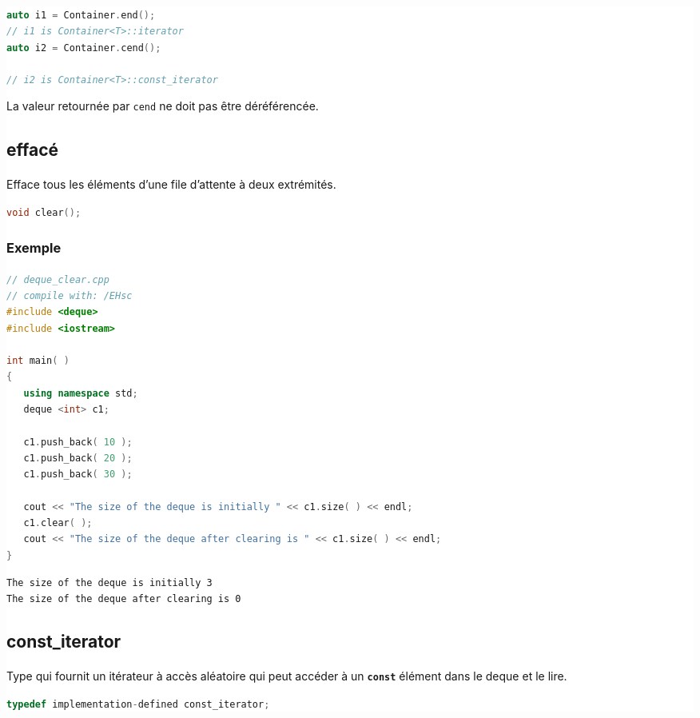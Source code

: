 ```cpp
auto i1 = Container.end();
// i1 is Container<T>::iterator
auto i2 = Container.cend();

// i2 is Container<T>::const_iterator
```

La valeur retournée par `cend` ne doit pas être déréférencée.

## <a name="clear"></a><a name="clear"></a> effacé

Efface tous les éléments d’une file d’attente à deux extrémités.

```cpp
void clear();
```

### <a name="example"></a>Exemple

```cpp
// deque_clear.cpp
// compile with: /EHsc
#include <deque>
#include <iostream>

int main( )
{
   using namespace std;
   deque <int> c1;

   c1.push_back( 10 );
   c1.push_back( 20 );
   c1.push_back( 30 );

   cout << "The size of the deque is initially " << c1.size( ) << endl;
   c1.clear( );
   cout << "The size of the deque after clearing is " << c1.size( ) << endl;
}
```

```Output
The size of the deque is initially 3
The size of the deque after clearing is 0
```

## <a name="const_iterator"></a><a name="const_iterator"></a> const_iterator

Type qui fournit un itérateur à accès aléatoire qui peut accéder à un **`const`** élément dans le deque et le lire.

```cpp
typedef implementation-defined const_iterator;
```
